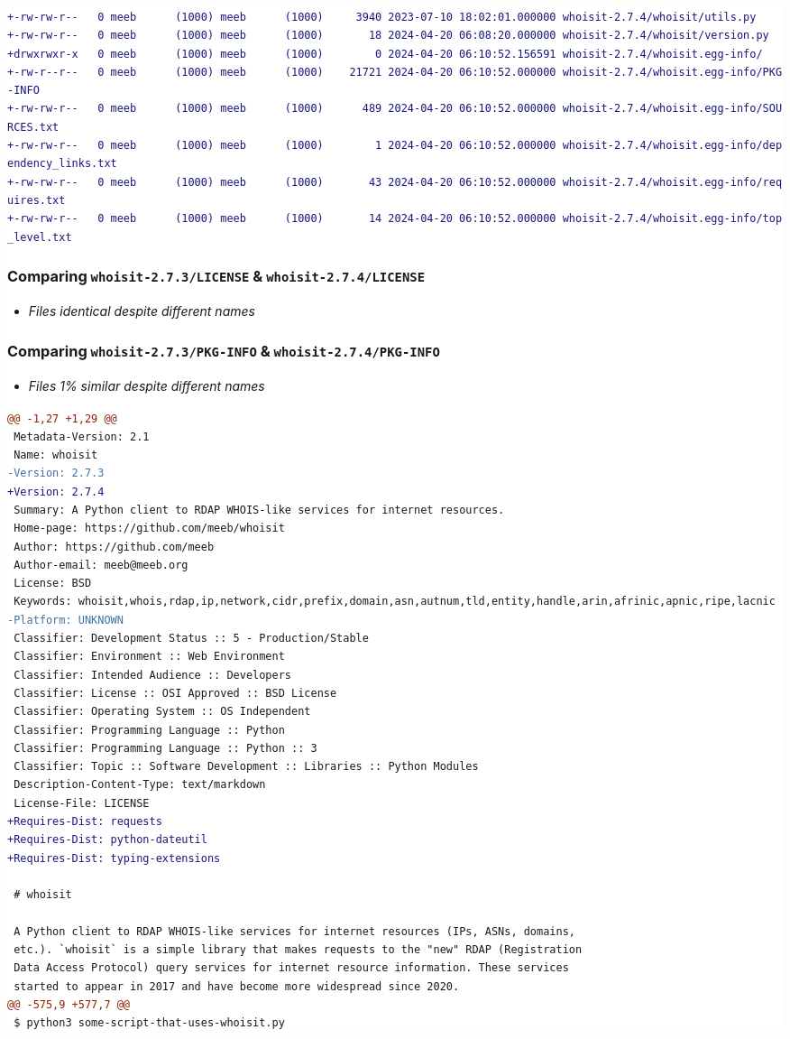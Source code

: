 ```diff
+-rw-rw-r--   0 meeb      (1000) meeb      (1000)     3940 2023-07-10 18:02:01.000000 whoisit-2.7.4/whoisit/utils.py
+-rw-rw-r--   0 meeb      (1000) meeb      (1000)       18 2024-04-20 06:08:20.000000 whoisit-2.7.4/whoisit/version.py
+drwxrwxr-x   0 meeb      (1000) meeb      (1000)        0 2024-04-20 06:10:52.156591 whoisit-2.7.4/whoisit.egg-info/
+-rw-r--r--   0 meeb      (1000) meeb      (1000)    21721 2024-04-20 06:10:52.000000 whoisit-2.7.4/whoisit.egg-info/PKG-INFO
+-rw-rw-r--   0 meeb      (1000) meeb      (1000)      489 2024-04-20 06:10:52.000000 whoisit-2.7.4/whoisit.egg-info/SOURCES.txt
+-rw-rw-r--   0 meeb      (1000) meeb      (1000)        1 2024-04-20 06:10:52.000000 whoisit-2.7.4/whoisit.egg-info/dependency_links.txt
+-rw-rw-r--   0 meeb      (1000) meeb      (1000)       43 2024-04-20 06:10:52.000000 whoisit-2.7.4/whoisit.egg-info/requires.txt
+-rw-rw-r--   0 meeb      (1000) meeb      (1000)       14 2024-04-20 06:10:52.000000 whoisit-2.7.4/whoisit.egg-info/top_level.txt
```

### Comparing `whoisit-2.7.3/LICENSE` & `whoisit-2.7.4/LICENSE`

 * *Files identical despite different names*

### Comparing `whoisit-2.7.3/PKG-INFO` & `whoisit-2.7.4/PKG-INFO`

 * *Files 1% similar despite different names*

```diff
@@ -1,27 +1,29 @@
 Metadata-Version: 2.1
 Name: whoisit
-Version: 2.7.3
+Version: 2.7.4
 Summary: A Python client to RDAP WHOIS-like services for internet resources.
 Home-page: https://github.com/meeb/whoisit
 Author: https://github.com/meeb
 Author-email: meeb@meeb.org
 License: BSD
 Keywords: whoisit,whois,rdap,ip,network,cidr,prefix,domain,asn,autnum,tld,entity,handle,arin,afrinic,apnic,ripe,lacnic
-Platform: UNKNOWN
 Classifier: Development Status :: 5 - Production/Stable
 Classifier: Environment :: Web Environment
 Classifier: Intended Audience :: Developers
 Classifier: License :: OSI Approved :: BSD License
 Classifier: Operating System :: OS Independent
 Classifier: Programming Language :: Python
 Classifier: Programming Language :: Python :: 3
 Classifier: Topic :: Software Development :: Libraries :: Python Modules
 Description-Content-Type: text/markdown
 License-File: LICENSE
+Requires-Dist: requests
+Requires-Dist: python-dateutil
+Requires-Dist: typing-extensions
 
 # whoisit
 
 A Python client to RDAP WHOIS-like services for internet resources (IPs, ASNs, domains,
 etc.). `whoisit` is a simple library that makes requests to the "new" RDAP (Registration
 Data Access Protocol) query services for internet resource information. These services
 started to appear in 2017 and have become more widespread since 2020.
@@ -575,9 +577,7 @@
 $ python3 some-script-that-uses-whoisit.py
```
